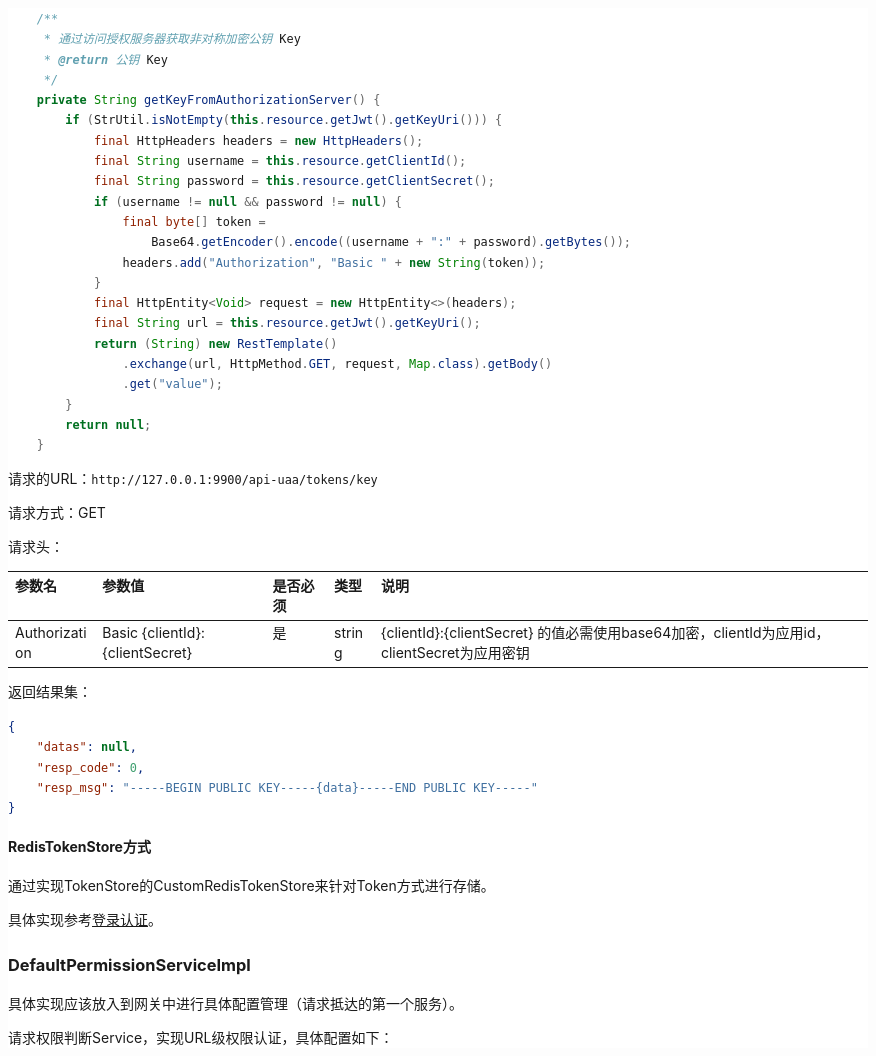 ```java
    /**
     * 通过访问授权服务器获取非对称加密公钥 Key
     * @return 公钥 Key
     */
    private String getKeyFromAuthorizationServer() {
        if (StrUtil.isNotEmpty(this.resource.getJwt().getKeyUri())) {
            final HttpHeaders headers = new HttpHeaders();
            final String username = this.resource.getClientId();
            final String password = this.resource.getClientSecret();
            if (username != null && password != null) {
                final byte[] token =
                    Base64.getEncoder().encode((username + ":" + password).getBytes());
                headers.add("Authorization", "Basic " + new String(token));
            }
            final HttpEntity<Void> request = new HttpEntity<>(headers);
            final String url = this.resource.getJwt().getKeyUri();
            return (String) new RestTemplate()
                .exchange(url, HttpMethod.GET, request, Map.class).getBody()
                .get("value");
        }
        return null;
    }
```

请求的URL：`http://127.0.0.1:9900/api-uaa/tokens/key`

请求方式：GET

请求头：

| 参数名        | 参数值                          | 是否必须 | 类型   | 说明                                                         |
| :------------ | :------------------------------ | :------- | :----- | :----------------------------------------------------------- |
| Authorization | Basic {clientId}:{clientSecret} | 是       | string | {clientId}:{clientSecret} 的值必需使用base64加密，clientId为应用id，clientSecret为应用密钥 |

返回结果集：

```json
{
    "datas": null,
    "resp_code": 0,
    "resp_msg": "-----BEGIN PUBLIC KEY-----{data}-----END PUBLIC KEY-----"
}
```

#### RedisTokenStore方式

通过实现TokenStore的CustomRedisTokenStore来针对Token方式进行存储。

具体实现参考[登录认证]()。

### DefaultPermissionServiceImpl

具体实现应该放入到网关中进行具体配置管理（请求抵达的第一个服务）。

请求权限判断Service，实现URL级权限认证，具体配置如下：
